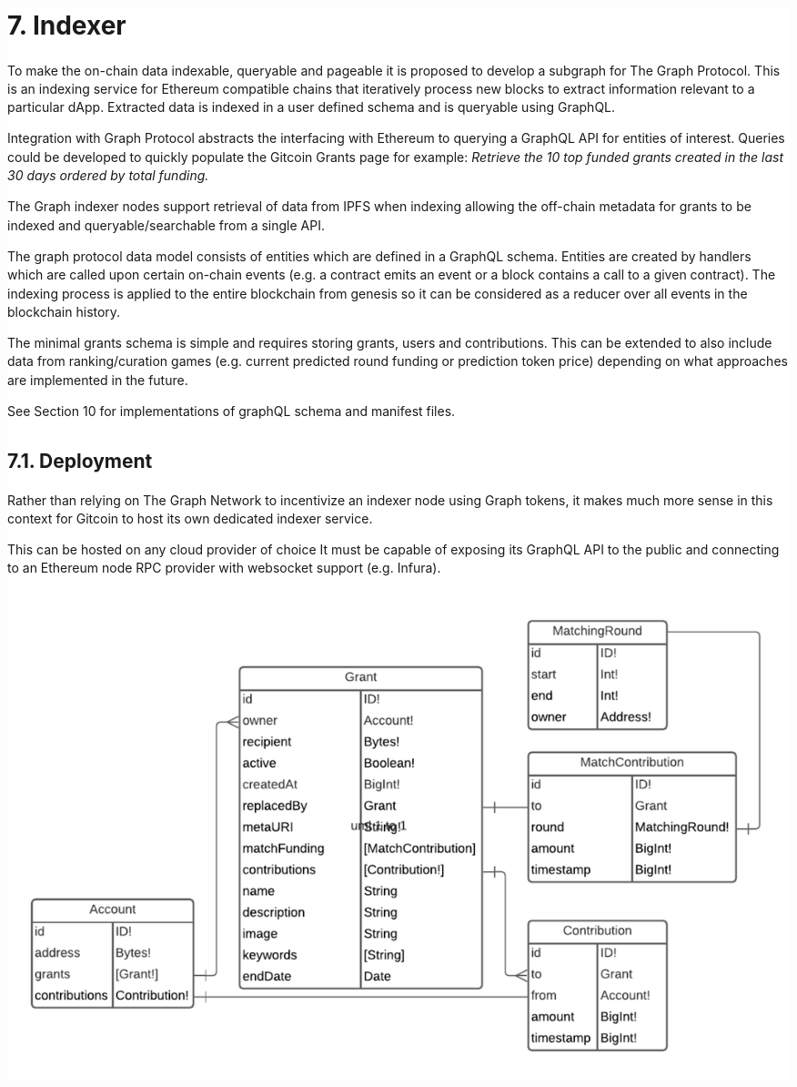 
# 7. Indexer

To make the on-chain data indexable, queryable and pageable it is proposed to develop a subgraph for The Graph Protocol. This is an indexing service for Ethereum compatible chains that iteratively process new blocks to extract information relevant to a particular dApp. Extracted data is indexed in a user defined schema and is queryable using GraphQL.

Integration with Graph Protocol abstracts the interfacing with Ethereum to querying a GraphQL API for entities of interest. Queries could be developed to quickly populate the Gitcoin Grants page for example: _Retrieve the 10 top funded grants created in the last 30 days ordered by total funding._

The Graph indexer nodes support retrieval of data from IPFS when indexing allowing the off-chain metadata for grants to be indexed and queryable/searchable from a single API.

The graph protocol data model consists of entities which are defined in a GraphQL schema. Entities are created by handlers which are called upon certain on-chain events (e.g. a contract emits an event or a block contains a call to a given contract). The indexing process is applied to the entire blockchain from genesis so it can be considered as a reducer over all events in the blockchain history.

The minimal grants schema is simple and requires storing grants, users and contributions. This can be extended to also include data from ranking/curation games (e.g. current predicted round funding or prediction token price) depending on what approaches are implemented in the future.

See Section 10 for implementations of graphQL schema and manifest files.


## 7.1. Deployment

Rather than relying on The Graph Network to incentivize an indexer node using Graph tokens, it makes much more sense in this context for Gitcoin to host its own dedicated indexer service.

This can be hosted on any cloud provider of choice It must be capable of exposing its GraphQL API to the public and connecting to an Ethereum node RPC provider with websocket support (e.g. Infura).




![alt_text](images/image3.png "image_tooltip")
